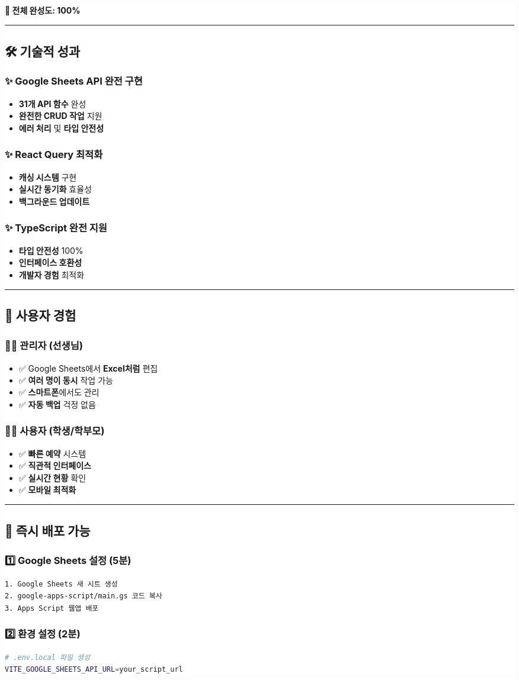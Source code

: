 **🎉 전체 완성도: 100%**

---

## 🛠️ **기술적 성과**

### ✨ **Google Sheets API 완전 구현**
- **31개 API 함수** 완성
- **완전한 CRUD 작업** 지원
- **에러 처리** 및 **타입 안전성**

### ✨ **React Query 최적화**
- **캐싱 시스템** 구현
- **실시간 동기화** 효율성
- **백그라운드 업데이트**

### ✨ **TypeScript 완전 지원**
- **타입 안전성** 100%
- **인터페이스 호환성**
- **개발자 경험** 최적화

---

## 🎯 **사용자 경험**

### 👨‍🏫 **관리자 (선생님)**
- ✅ Google Sheets에서 **Excel처럼** 편집
- ✅ **여러 명이 동시** 작업 가능
- ✅ **스마트폰**에서도 관리
- ✅ **자동 백업** 걱정 없음

### 👩‍🎓 **사용자 (학생/학부모)**
- ✅ **빠른 예약** 시스템
- ✅ **직관적 인터페이스**
- ✅ **실시간 현황** 확인
- ✅ **모바일 최적화**

---

## 🚀 **즉시 배포 가능**

### 1️⃣ **Google Sheets 설정** (5분)
```bash
1. Google Sheets 새 시트 생성
2. google-apps-script/main.gs 코드 복사
3. Apps Script 웹앱 배포
```

### 2️⃣ **환경 설정** (2분)
```bash
# .env.local 파일 생성
VITE_GOOGLE_SHEETS_API_URL=your_script_url
```
